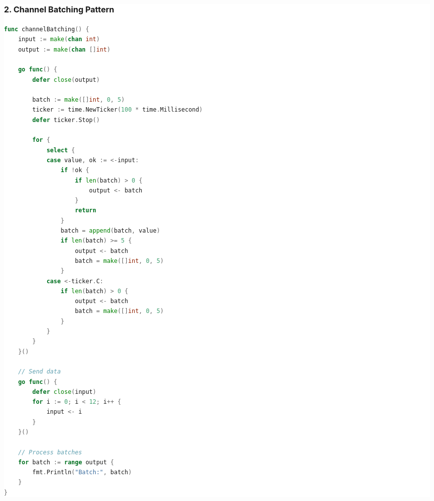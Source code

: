 ### 2. Channel Batching Pattern

```go
func channelBatching() {
    input := make(chan int)
    output := make(chan []int)
    
    go func() {
        defer close(output)
        
        batch := make([]int, 0, 5)
        ticker := time.NewTicker(100 * time.Millisecond)
        defer ticker.Stop()
        
        for {
            select {
            case value, ok := <-input:
                if !ok {
                    if len(batch) > 0 {
                        output <- batch
                    }
                    return
                }
                batch = append(batch, value)
                if len(batch) >= 5 {
                    output <- batch
                    batch = make([]int, 0, 5)
                }
            case <-ticker.C:
                if len(batch) > 0 {
                    output <- batch
                    batch = make([]int, 0, 5)
                }
            }
        }
    }()
    
    // Send data
    go func() {
        defer close(input)
        for i := 0; i < 12; i++ {
            input <- i
        }
    }()
    
    // Process batches
    for batch := range output {
        fmt.Println("Batch:", batch)
    }
}
```
